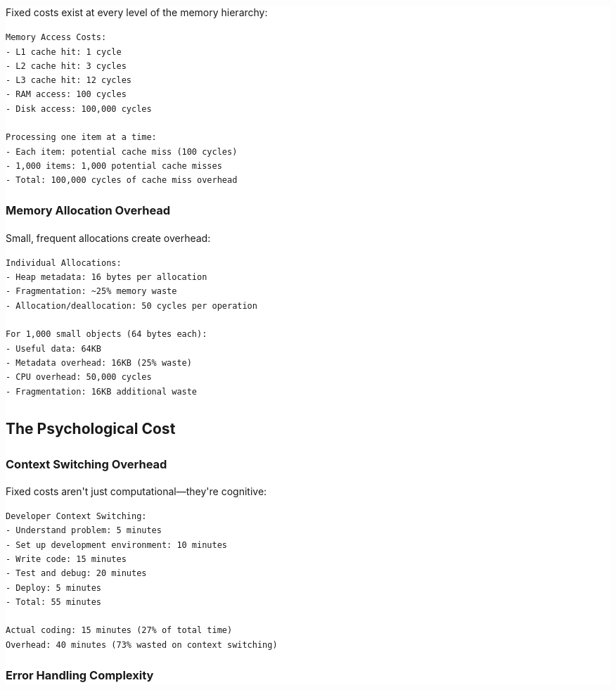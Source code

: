 Fixed costs exist at every level of the memory hierarchy:

```
Memory Access Costs:
- L1 cache hit: 1 cycle
- L2 cache hit: 3 cycles
- L3 cache hit: 12 cycles
- RAM access: 100 cycles
- Disk access: 100,000 cycles

Processing one item at a time:
- Each item: potential cache miss (100 cycles)
- 1,000 items: 1,000 potential cache misses
- Total: 100,000 cycles of cache miss overhead
```

### Memory Allocation Overhead

Small, frequent allocations create overhead:

```
Individual Allocations:
- Heap metadata: 16 bytes per allocation
- Fragmentation: ~25% memory waste
- Allocation/deallocation: 50 cycles per operation

For 1,000 small objects (64 bytes each):
- Useful data: 64KB
- Metadata overhead: 16KB (25% waste)
- CPU overhead: 50,000 cycles
- Fragmentation: 16KB additional waste
```

## The Psychological Cost

### Context Switching Overhead

Fixed costs aren't just computational—they're cognitive:

```
Developer Context Switching:
- Understand problem: 5 minutes
- Set up development environment: 10 minutes
- Write code: 15 minutes
- Test and debug: 20 minutes
- Deploy: 5 minutes
- Total: 55 minutes

Actual coding: 15 minutes (27% of total time)
Overhead: 40 minutes (73% wasted on context switching)
```

### Error Handling Complexity
